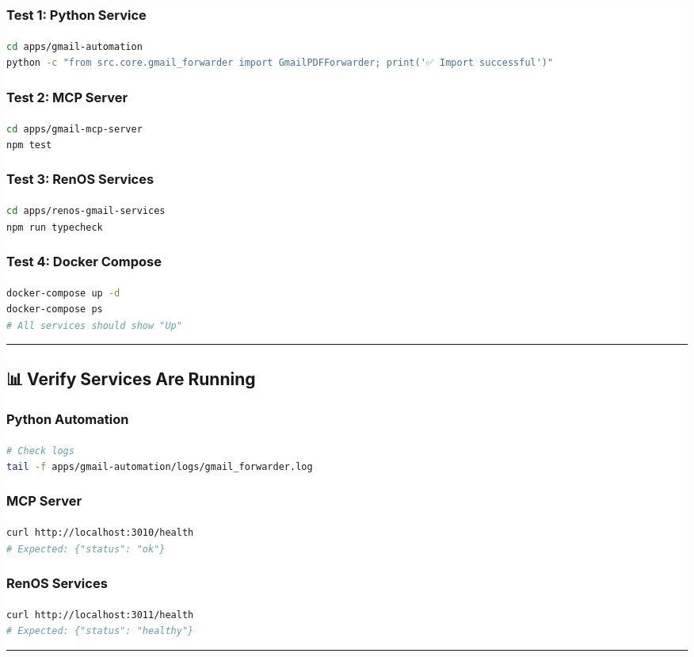 ### Test 1: Python Service

```bash
cd apps/gmail-automation
python -c "from src.core.gmail_forwarder import GmailPDFForwarder; print('✅ Import successful')"
```

### Test 2: MCP Server

```bash
cd apps/gmail-mcp-server
npm test
```

### Test 3: RenOS Services

```bash
cd apps/renos-gmail-services
npm run typecheck
```

### Test 4: Docker Compose

```bash
docker-compose up -d
docker-compose ps
# All services should show "Up"
```

---

## 📊 Verify Services Are Running

### Python Automation

```bash
# Check logs
tail -f apps/gmail-automation/logs/gmail_forwarder.log
```

### MCP Server

```bash
curl http://localhost:3010/health
# Expected: {"status": "ok"}
```

### RenOS Services

```bash
curl http://localhost:3011/health
# Expected: {"status": "healthy"}
```

---
